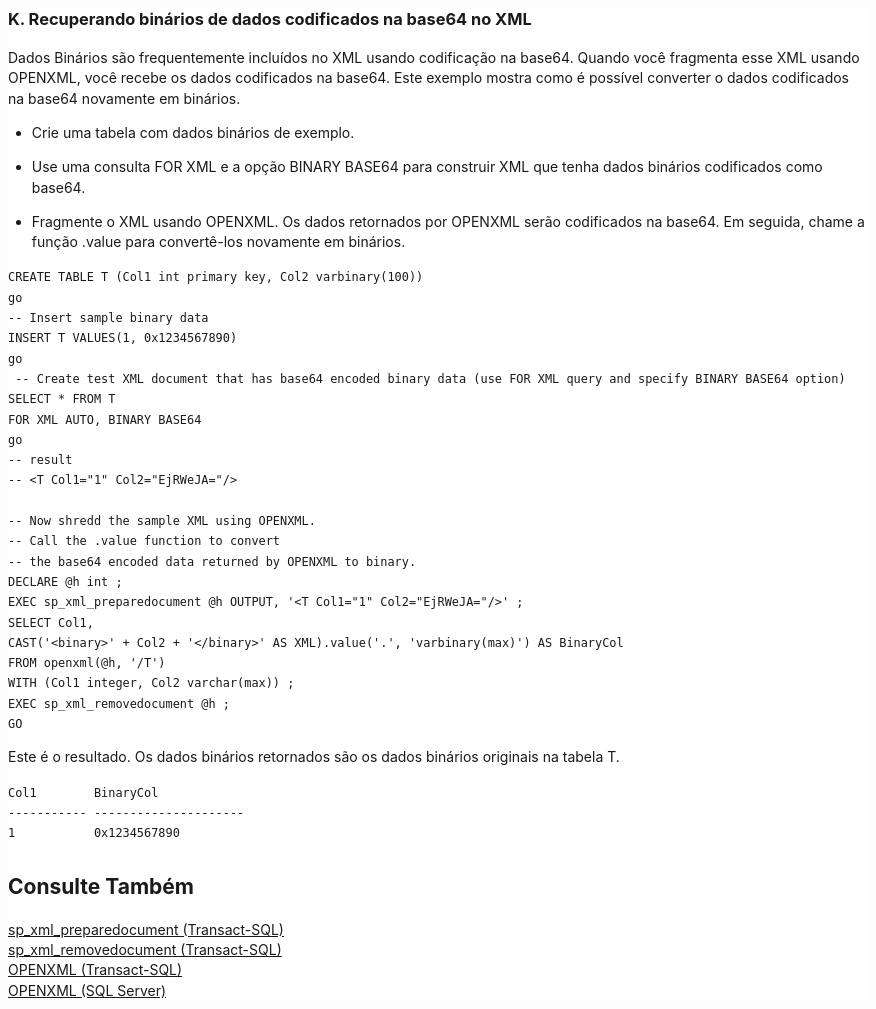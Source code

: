 ### <a name="k-retrieving-binary-from-base64-encoded-data-in-xml"></a>K. Recuperando binários de dados codificados na base64 no XML  
 Dados Binários são frequentemente incluídos no XML usando codificação na base64. Quando você fragmenta esse XML usando OPENXML, você recebe os dados codificados na base64. Este exemplo mostra como é possível converter o dados codificados na base64 novamente em binários.  
  
-   Crie uma tabela com dados binários de exemplo.  
  
-   Use uma consulta FOR XML e a opção BINARY BASE64 para construir XML que tenha dados binários codificados como base64.  
  
-   Fragmente o XML usando OPENXML. Os dados retornados por OPENXML serão codificados na base64. Em seguida, chame a função .value para convertê-los novamente em binários.  
  
```  
CREATE TABLE T (Col1 int primary key, Col2 varbinary(100))  
go  
-- Insert sample binary data  
INSERT T VALUES(1, 0x1234567890)   
go  
 -- Create test XML document that has base64 encoded binary data (use FOR XML query and specify BINARY BASE64 option)  
SELECT * FROM T  
FOR XML AUTO, BINARY BASE64  
go  
-- result  
-- <T Col1="1" Col2="EjRWeJA="/>  
  
-- Now shredd the sample XML using OPENXML.   
-- Call the .value function to convert   
-- the base64 encoded data returned by OPENXML to binary.  
DECLARE @h int ;  
EXEC sp_xml_preparedocument @h OUTPUT, '<T Col1="1" Col2="EjRWeJA="/>' ;  
SELECT Col1,   
CAST('<binary>' + Col2 + '</binary>' AS XML).value('.', 'varbinary(max)') AS BinaryCol   
FROM openxml(@h, '/T')   
WITH (Col1 integer, Col2 varchar(max)) ;  
EXEC sp_xml_removedocument @h ;  
GO  
```  
  
 Este é o resultado. Os dados binários retornados são os dados binários originais na tabela T.  
  
```  
Col1        BinaryCol  
----------- ---------------------  
1           0x1234567890  
```  
  
## <a name="see-also"></a>Consulte Também  
 [sp_xml_preparedocument &#40;Transact-SQL&#41;](/sql/relational-databases/system-stored-procedures/sp-xml-preparedocument-transact-sql)   
 [sp_xml_removedocument &#40;Transact-SQL&#41;](/sql/relational-databases/system-stored-procedures/sp-xml-removedocument-transact-sql)   
 [OPENXML &#40;Transact-SQL&#41;](/sql/t-sql/functions/openxml-transact-sql)   
 [OPENXML &#40;SQL Server&#41;](openxml-sql-server.md)  
  
  

